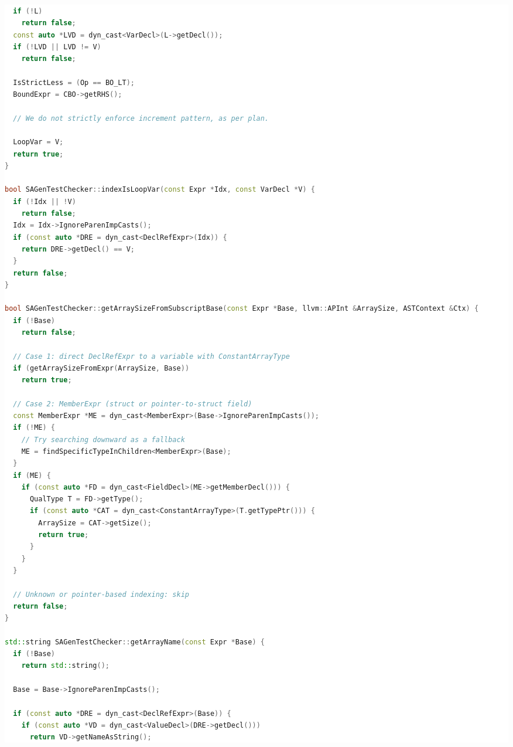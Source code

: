 ```cpp
  if (!L)
    return false;
  const auto *LVD = dyn_cast<VarDecl>(L->getDecl());
  if (!LVD || LVD != V)
    return false;

  IsStrictLess = (Op == BO_LT);
  BoundExpr = CBO->getRHS();

  // We do not strictly enforce increment pattern, as per plan.

  LoopVar = V;
  return true;
}

bool SAGenTestChecker::indexIsLoopVar(const Expr *Idx, const VarDecl *V) {
  if (!Idx || !V)
    return false;
  Idx = Idx->IgnoreParenImpCasts();
  if (const auto *DRE = dyn_cast<DeclRefExpr>(Idx)) {
    return DRE->getDecl() == V;
  }
  return false;
}

bool SAGenTestChecker::getArraySizeFromSubscriptBase(const Expr *Base, llvm::APInt &ArraySize, ASTContext &Ctx) {
  if (!Base)
    return false;

  // Case 1: direct DeclRefExpr to a variable with ConstantArrayType
  if (getArraySizeFromExpr(ArraySize, Base))
    return true;

  // Case 2: MemberExpr (struct or pointer-to-struct field)
  const MemberExpr *ME = dyn_cast<MemberExpr>(Base->IgnoreParenImpCasts());
  if (!ME) {
    // Try searching downward as a fallback
    ME = findSpecificTypeInChildren<MemberExpr>(Base);
  }
  if (ME) {
    if (const auto *FD = dyn_cast<FieldDecl>(ME->getMemberDecl())) {
      QualType T = FD->getType();
      if (const auto *CAT = dyn_cast<ConstantArrayType>(T.getTypePtr())) {
        ArraySize = CAT->getSize();
        return true;
      }
    }
  }

  // Unknown or pointer-based indexing: skip
  return false;
}

std::string SAGenTestChecker::getArrayName(const Expr *Base) {
  if (!Base)
    return std::string();

  Base = Base->IgnoreParenImpCasts();

  if (const auto *DRE = dyn_cast<DeclRefExpr>(Base)) {
    if (const auto *VD = dyn_cast<ValueDecl>(DRE->getDecl()))
      return VD->getNameAsString();
```